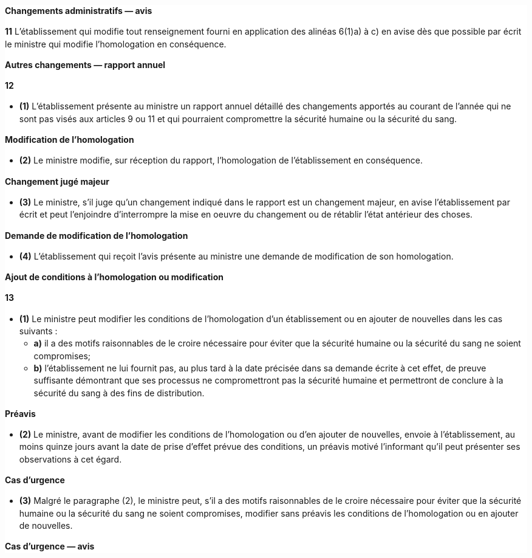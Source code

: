 


**Changements administratifs — avis**

**11** L’établissement qui modifie tout renseignement fourni en application des alinéas 6(1)a) à c) en avise dès que possible par écrit le ministre qui modifie l’homologation en conséquence.




**Autres changements — rapport annuel**

**12** 

- **(1)** L’établissement présente au ministre un rapport annuel détaillé des changements apportés au courant de l’année qui ne sont pas visés aux articles 9 ou 11 et qui pourraient compromettre la sécurité humaine ou la sécurité du sang.

**Modification de l’homologation**

- **(2)** Le ministre modifie, sur réception du rapport, l’homologation de l’établissement en conséquence.

**Changement jugé majeur**

- **(3)** Le ministre, s’il juge qu’un changement indiqué dans le rapport est un changement majeur, en avise l’établissement par écrit et peut l’enjoindre d’interrompre la mise en oeuvre du changement ou de rétablir l’état antérieur des choses.

**Demande de modification de l’homologation**

- **(4)** L’établissement qui reçoit l’avis présente au ministre une demande de modification de son homologation.




**Ajout de conditions à l’homologation ou modification**

**13** 

- **(1)** Le ministre peut modifier les conditions de l’homologation d’un établissement ou en ajouter de nouvelles dans les cas suivants :
	- **a)** il a des motifs raisonnables de le croire nécessaire pour éviter que la sécurité humaine ou la sécurité du sang ne soient compromises;
	- **b)** l’établissement ne lui fournit pas, au plus tard à la date précisée dans sa demande écrite à cet effet, de preuve suffisante démontrant que ses processus ne compromettront pas la sécurité humaine et permettront de conclure à la sécurité du sang à des fins de distribution.

**Préavis**

- **(2)** Le ministre, avant de modifier les conditions de l’homologation ou d’en ajouter de nouvelles, envoie à l’établissement, au moins quinze jours avant la date de prise d’effet prévue des conditions, un préavis motivé l’informant qu’il peut présenter ses observations à cet égard.

**Cas d’urgence**

- **(3)** Malgré le paragraphe (2), le ministre peut, s’il a des motifs raisonnables de le croire nécessaire pour éviter que la sécurité humaine ou la sécurité du sang ne soient compromises, modifier sans préavis les conditions de l’homologation ou en ajouter de nouvelles.

**Cas d’urgence — avis**
